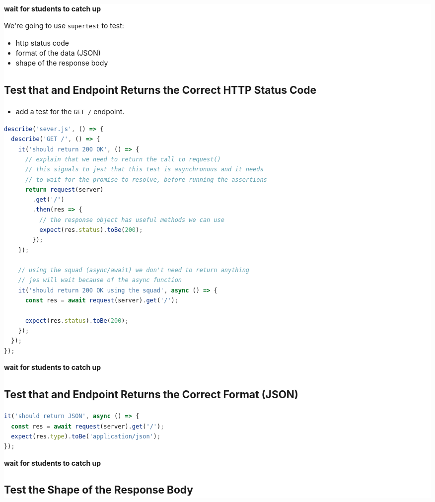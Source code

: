 **wait for students to catch up**

We're going to use `supertest` to test:

- http status code
- format of the data (JSON)
- shape of the response body

## Test that and Endpoint Returns the Correct HTTP Status Code

- add a test for the `GET /` endpoint.

```js
describe('sever.js', () => {
  describe('GET /', () => {
    it('should return 200 OK', () => {
      // explain that we need to return the call to request()
      // this signals to jest that this test is asynchronous and it needs
      // to wait for the promise to resolve, before running the assertions
      return request(server)
        .get('/')
        .then(res => {
          // the response object has useful methods we can use
          expect(res.status).toBe(200);
        });
    });

    // using the squad (async/await) we don't need to return anything
    // jes will wait because of the async function
    it('should return 200 OK using the squad', async () => {
      const res = await request(server).get('/');

      expect(res.status).toBe(200);
    });
  });
});
```

**wait for students to catch up**

## Test that and Endpoint Returns the Correct Format (JSON)

```js
it('should return JSON', async () => {
  const res = await request(server).get('/');
  expect(res.type).toBe('application/json');
});
```

**wait for students to catch up**

## Test the Shape of the Response Body
